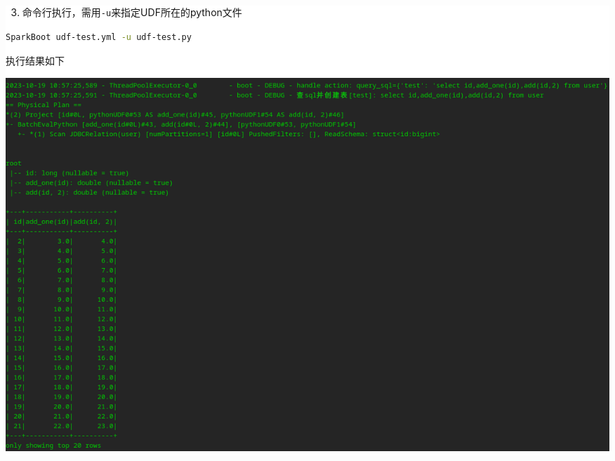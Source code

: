 3. 命令行执行，需用`-u`来指定UDF所在的python文件
```sh
SparkBoot udf-test.yml -u udf-test.py
```
执行结果如下

![](img/run-udf.png)